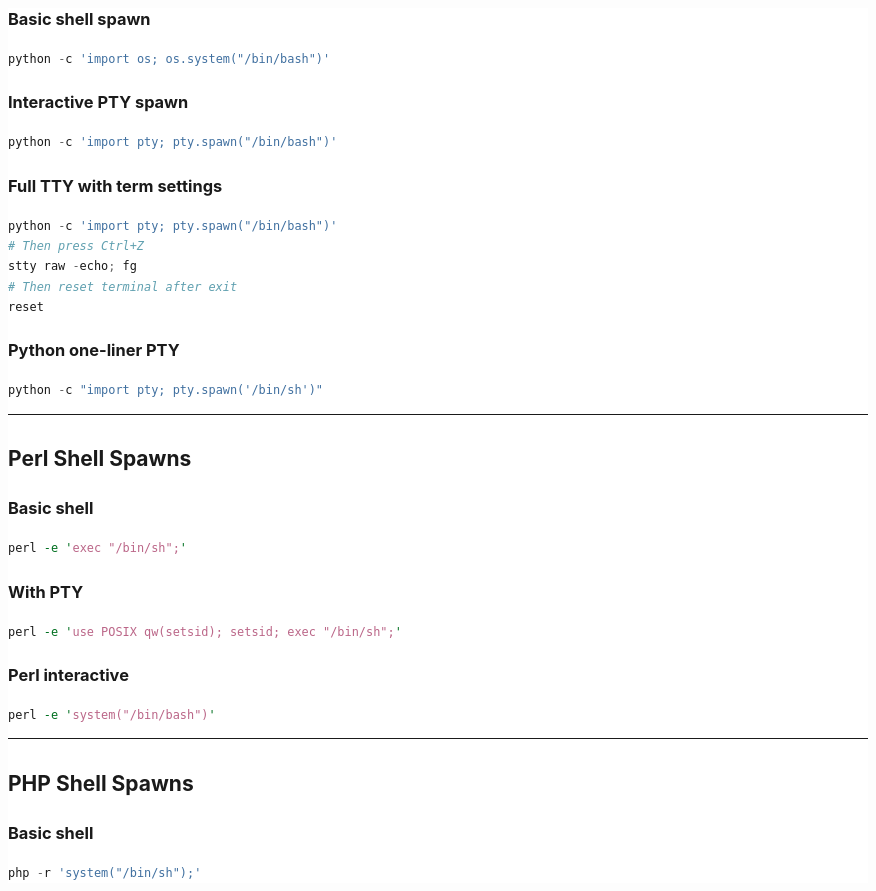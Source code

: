 ### Basic shell spawn
```python
python -c 'import os; os.system("/bin/bash")'
```

### Interactive PTY spawn
```python
python -c 'import pty; pty.spawn("/bin/bash")'
```

### Full TTY with term settings
```python
python -c 'import pty; pty.spawn("/bin/bash")'
# Then press Ctrl+Z
stty raw -echo; fg
# Then reset terminal after exit
reset
```

### Python one-liner PTY
```python
python -c "import pty; pty.spawn('/bin/sh')"
```

---

## Perl Shell Spawns

### Basic shell
```perl
perl -e 'exec "/bin/sh";'
```

### With PTY
```perl
perl -e 'use POSIX qw(setsid); setsid; exec "/bin/sh";'
```

### Perl interactive
```perl
perl -e 'system("/bin/bash")'
```

---

## PHP Shell Spawns

### Basic shell
```php
php -r 'system("/bin/sh");'
```
